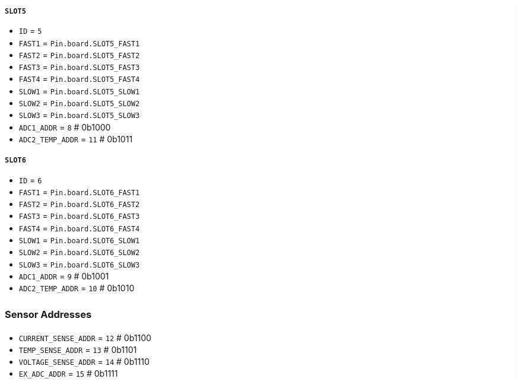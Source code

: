 **`SLOT5`**
* `ID` = `5`
* `FAST1` = `Pin.board.SLOT5_FAST1`
* `FAST2` = `Pin.board.SLOT5_FAST2`
* `FAST3` = `Pin.board.SLOT5_FAST3`
* `FAST4` = `Pin.board.SLOT5_FAST4`
* `SLOW1` = `Pin.board.SLOT5_SLOW1`
* `SLOW2` = `Pin.board.SLOT5_SLOW2`
* `SLOW3` = `Pin.board.SLOT5_SLOW3`
* `ADC1_ADDR` = `8`  # 0b1000
* `ADC2_TEMP_ADDR` = `11` # 0b1011

**`SLOT6`**
* `ID` = `6`
* `FAST1` = `Pin.board.SLOT6_FAST1`
* `FAST2` = `Pin.board.SLOT6_FAST2`
* `FAST3` = `Pin.board.SLOT6_FAST3`
* `FAST4` = `Pin.board.SLOT6_FAST4`
* `SLOW1` = `Pin.board.SLOT6_SLOW1`
* `SLOW2` = `Pin.board.SLOT6_SLOW2`
* `SLOW3` = `Pin.board.SLOT6_SLOW3`
* `ADC1_ADDR` = `9`  # 0b1001
* `ADC2_TEMP_ADDR` = `10` # 0b1010


### Sensor Addresses

* `CURRENT_SENSE_ADDR` = `12` # 0b1100
* `TEMP_SENSE_ADDR` = `13`    # 0b1101
* `VOLTAGE_SENSE_ADDR` = `14` # 0b1110
* `EX_ADC_ADDR` = `15`        # 0b1111
